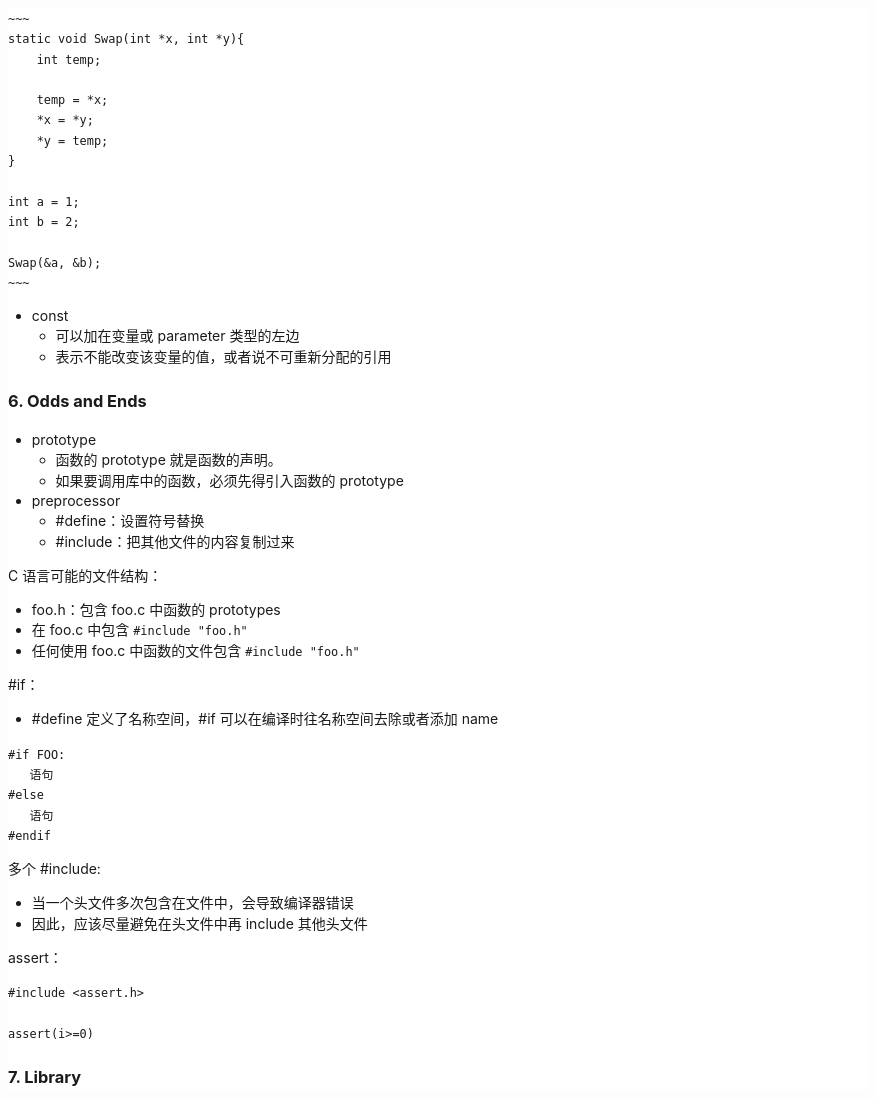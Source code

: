     ~~~
    static void Swap(int *x, int *y){
        int temp;

        temp = *x;
        *x = *y;
        *y = temp;
    }

    int a = 1;
    int b = 2;

    Swap(&a, &b);
    ~~~
* const
    - 可以加在变量或 parameter 类型的左边
    - 表示不能改变该变量的值，或者说不可重新分配的引用

### 6. Odds and Ends

* prototype
    - 函数的 prototype 就是函数的声明。
    - 如果要调用库中的函数，必须先得引入函数的 prototype
* preprocessor
    - \#define：设置符号替换
    - \#include：把其他文件的内容复制过来


C 语言可能的文件结构：
* foo.h：包含 foo.c 中函数的 prototypes
* 在 foo.c 中包含 `#include "foo.h"`
* 任何使用 foo.c 中函数的文件包含 `#include "foo.h"`

\#if：
* #define 定义了名称空间，#if 可以在编译时往名称空间去除或者添加 name
~~~
#if FOO:
   语句
#else
   语句
#endif
~~~

多个 #include:
* 当一个头文件多次包含在文件中，会导致编译器错误
* 因此，应该尽量避免在头文件中再 include 其他头文件

assert：
~~~
#include <assert.h>

assert(i>=0)
~~~

### 7. Library
